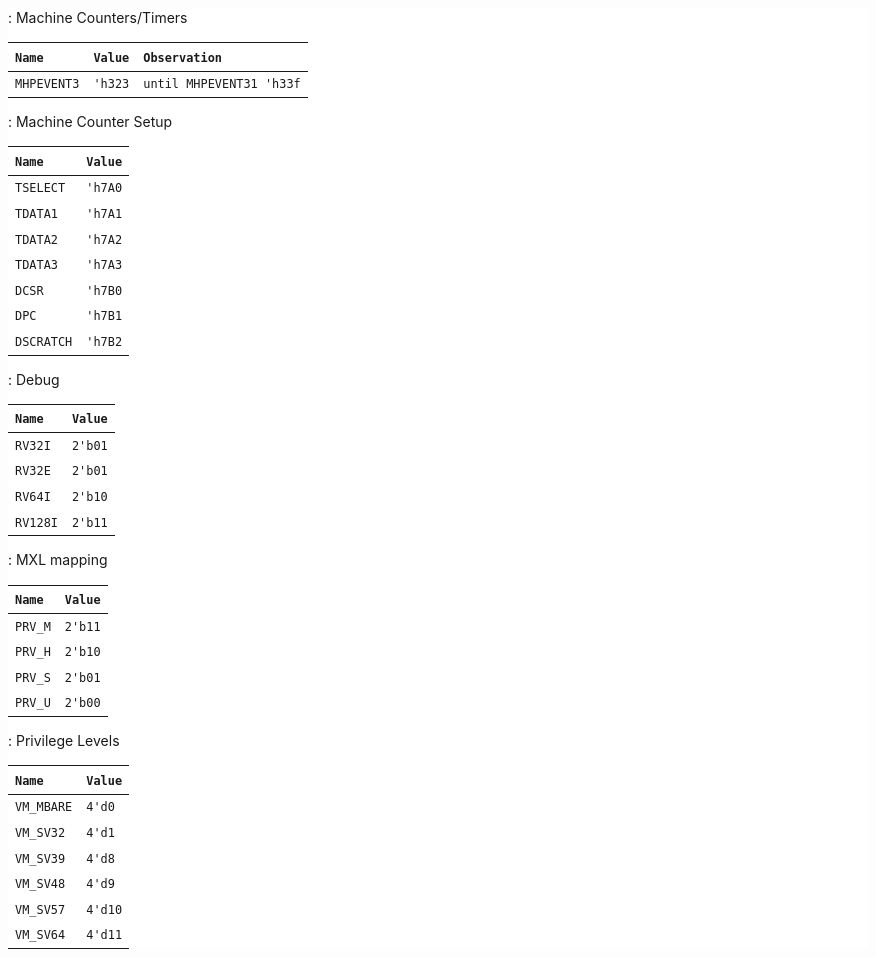 : Machine Counters/Timers

| `Name`      | `Value` | `Observation`            |
| :---------- | :------ | :----------------------- |
| `MHPEVENT3` | `'h323` | `until MHPEVENT31 'h33f` |

: Machine Counter Setup

| `Name`     | `Value` |
| :--------- | :------ |
| `TSELECT`  | `'h7A0` |
| `TDATA1`   | `'h7A1` |
| `TDATA2`   | `'h7A2` |
| `TDATA3`   | `'h7A3` |
| `DCSR`     | `'h7B0` |
| `DPC`      | `'h7B1` |
| `DSCRATCH` | `'h7B2` |

: Debug

| `Name`   | `Value` |
| :------- | :------ |
| `RV32I`  | `2'b01` |
| `RV32E`  | `2'b01` |
| `RV64I`  | `2'b10` |
| `RV128I` | `2'b11` |

: MXL mapping

| `Name`  | `Value` |
| :------ | :------ |
| `PRV_M` | `2'b11` |
| `PRV_H` | `2'b10` |
| `PRV_S` | `2'b01` |
| `PRV_U` | `2'b00` |

: Privilege Levels

| `Name`     | `Value` |
| :--------- | :------ |
| `VM_MBARE` | `4'd0`  |
| `VM_SV32`  | `4'd1`  |
| `VM_SV39`  | `4'd8`  |
| `VM_SV48`  | `4'd9`  |
| `VM_SV57`  | `4'd10` |
| `VM_SV64`  | `4'd11` |
